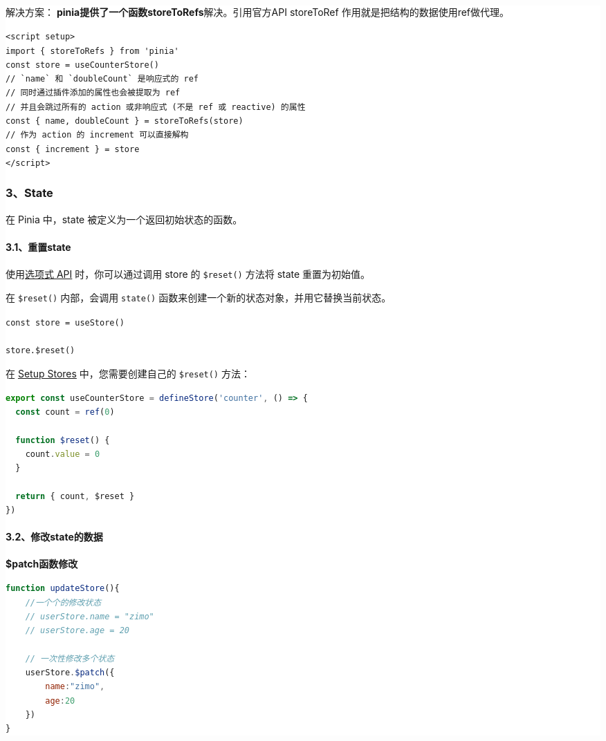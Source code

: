 解决方案：
**pinia提供了一个函数storeToRefs**解决。引用官方API storeToRef 作用就是把结构的数据使用ref做代理。

```vue
<script setup>
import { storeToRefs } from 'pinia'
const store = useCounterStore()
// `name` 和 `doubleCount` 是响应式的 ref
// 同时通过插件添加的属性也会被提取为 ref
// 并且会跳过所有的 action 或非响应式 (不是 ref 或 reactive) 的属性
const { name, doubleCount } = storeToRefs(store)
// 作为 action 的 increment 可以直接解构
const { increment } = store
</script>
```

### 3、State

在 Pinia 中，state 被定义为一个返回初始状态的函数。

#### 3.1、重置state

使用[选项式 API](https://pinia.vuejs.org/zh/core-concepts/#option-stores) 时，你可以通过调用 store 的 `$reset()` 方法将 state 重置为初始值。

在 `$reset()` 内部，会调用 `state()` 函数来创建一个新的状态对象，并用它替换当前状态。

```vue
const store = useStore()

store.$reset()
```

在 [Setup Stores](https://pinia.vuejs.org/core-concepts/#setup-stores) 中，您需要创建自己的 `$reset()` 方法：

```js
export const useCounterStore = defineStore('counter', () => {
  const count = ref(0)

  function $reset() {
    count.value = 0
  }

  return { count, $reset }
})
```

#### 3.2、修改state的数据

**$patch函数修改**

```js
function updateStore(){
    //一个个的修改状态
    // userStore.name = "zimo"
    // userStore.age = 20

    // 一次性修改多个状态
    userStore.$patch({
        name:"zimo",
        age:20
    })
}
```

